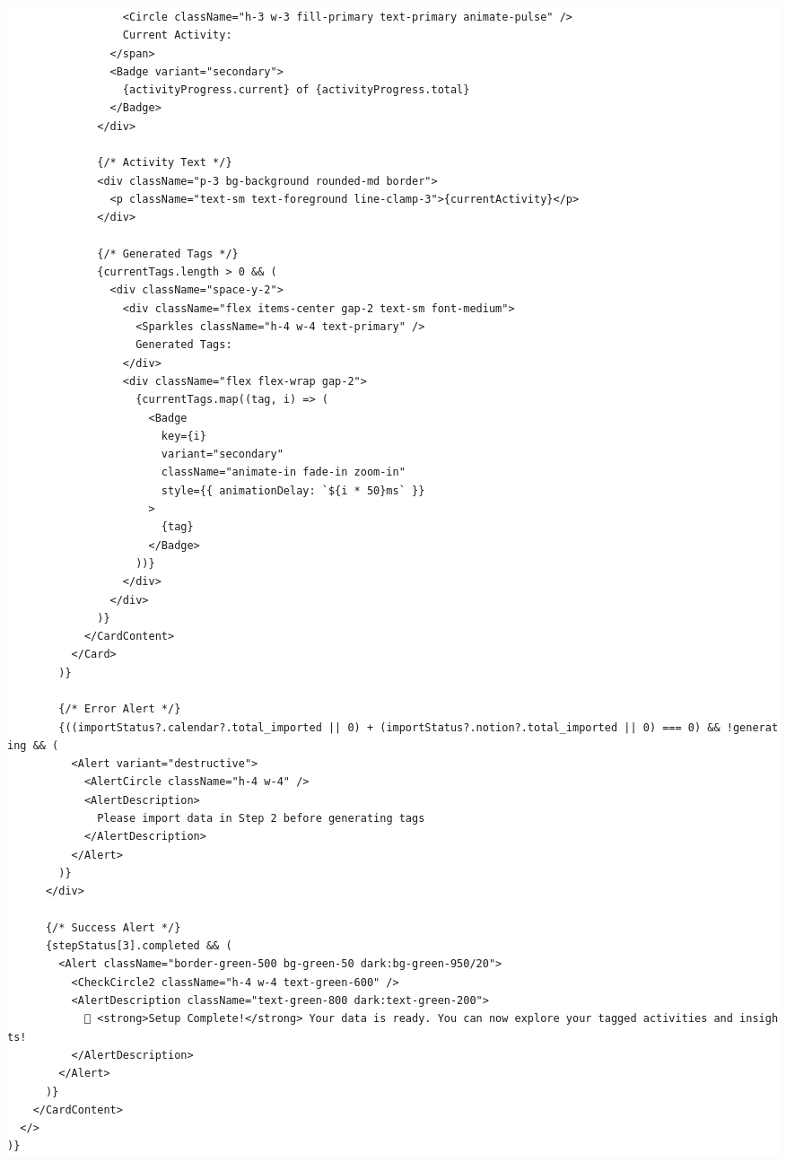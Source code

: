 ```tsx
                  <Circle className="h-3 w-3 fill-primary text-primary animate-pulse" />
                  Current Activity:
                </span>
                <Badge variant="secondary">
                  {activityProgress.current} of {activityProgress.total}
                </Badge>
              </div>

              {/* Activity Text */}
              <div className="p-3 bg-background rounded-md border">
                <p className="text-sm text-foreground line-clamp-3">{currentActivity}</p>
              </div>

              {/* Generated Tags */}
              {currentTags.length > 0 && (
                <div className="space-y-2">
                  <div className="flex items-center gap-2 text-sm font-medium">
                    <Sparkles className="h-4 w-4 text-primary" />
                    Generated Tags:
                  </div>
                  <div className="flex flex-wrap gap-2">
                    {currentTags.map((tag, i) => (
                      <Badge
                        key={i}
                        variant="secondary"
                        className="animate-in fade-in zoom-in"
                        style={{ animationDelay: `${i * 50}ms` }}
                      >
                        {tag}
                      </Badge>
                    ))}
                  </div>
                </div>
              )}
            </CardContent>
          </Card>
        )}

        {/* Error Alert */}
        {((importStatus?.calendar?.total_imported || 0) + (importStatus?.notion?.total_imported || 0) === 0) && !generating && (
          <Alert variant="destructive">
            <AlertCircle className="h-4 w-4" />
            <AlertDescription>
              Please import data in Step 2 before generating tags
            </AlertDescription>
          </Alert>
        )}
      </div>

      {/* Success Alert */}
      {stepStatus[3].completed && (
        <Alert className="border-green-500 bg-green-50 dark:bg-green-950/20">
          <CheckCircle2 className="h-4 w-4 text-green-600" />
          <AlertDescription className="text-green-800 dark:text-green-200">
            🎉 <strong>Setup Complete!</strong> Your data is ready. You can now explore your tagged activities and insights!
          </AlertDescription>
        </Alert>
      )}
    </CardContent>
  </>
)}
```